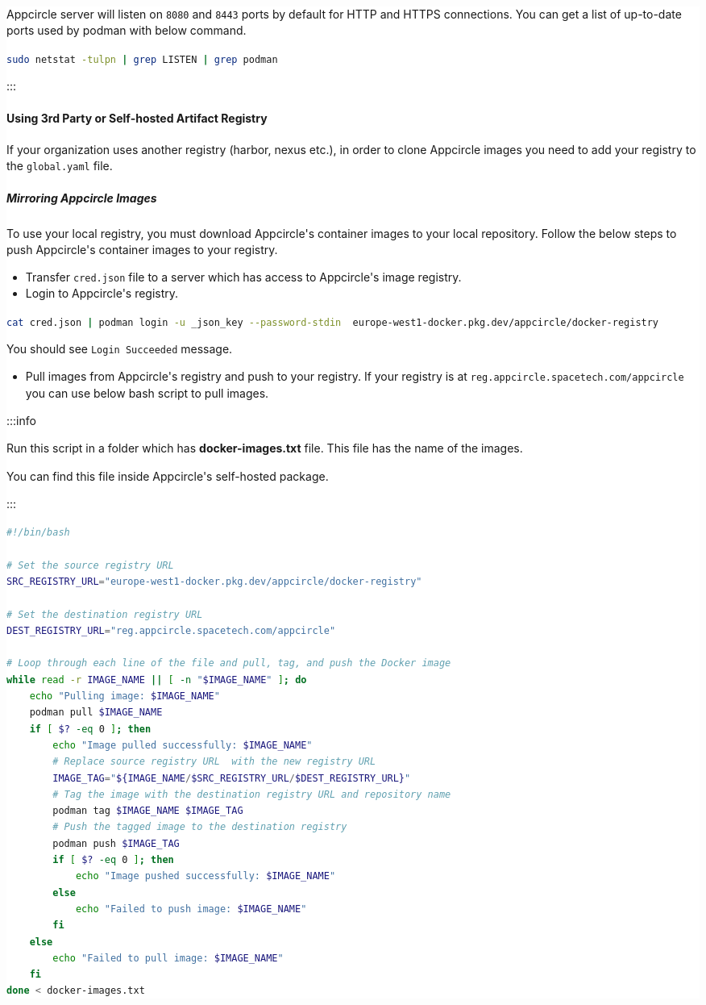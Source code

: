 Appcircle server will listen on `8080` and `8443` ports by default for HTTP and HTTPS connections.
You can get a list of up-to-date ports used by podman with below command.

```bash
sudo netstat -tulpn | grep LISTEN | grep podman
```

:::

#### Using 3rd Party or Self-hosted Artifact Registry

If your organization uses another registry (harbor, nexus etc.), in order to clone Appcircle images you need to add your registry to the `global.yaml` file.

##### Mirroring Appcircle Images

To use your local registry, you must download Appcircle's container images to your local repository. Follow the below steps to push Appcircle's container images to your registry.

- Transfer `cred.json` file to a server which has access to Appcircle's image registry.
- Login to Appcircle's registry.

```bash
cat cred.json | podman login -u _json_key --password-stdin  europe-west1-docker.pkg.dev/appcircle/docker-registry
```

You should see `Login Succeeded` message.

- Pull images from Appcircle's registry and push to your registry. If your registry is at `reg.appcircle.spacetech.com/appcircle` you can use below bash script to pull images.

:::info

Run this script in a folder which has **docker-images.txt** file. This file has the name of the images.

You can find this file inside Appcircle's self-hosted package.

:::

```bash
#!/bin/bash

# Set the source registry URL
SRC_REGISTRY_URL="europe-west1-docker.pkg.dev/appcircle/docker-registry"

# Set the destination registry URL
DEST_REGISTRY_URL="reg.appcircle.spacetech.com/appcircle"

# Loop through each line of the file and pull, tag, and push the Docker image
while read -r IMAGE_NAME || [ -n "$IMAGE_NAME" ]; do
    echo "Pulling image: $IMAGE_NAME"
    podman pull $IMAGE_NAME
    if [ $? -eq 0 ]; then
        echo "Image pulled successfully: $IMAGE_NAME"
        # Replace source registry URL  with the new registry URL
        IMAGE_TAG="${IMAGE_NAME/$SRC_REGISTRY_URL/$DEST_REGISTRY_URL}"
        # Tag the image with the destination registry URL and repository name
        podman tag $IMAGE_NAME $IMAGE_TAG
        # Push the tagged image to the destination registry
        podman push $IMAGE_TAG
        if [ $? -eq 0 ]; then
            echo "Image pushed successfully: $IMAGE_NAME"
        else
            echo "Failed to push image: $IMAGE_NAME"
        fi
    else
        echo "Failed to pull image: $IMAGE_NAME"
    fi
done < docker-images.txt
```